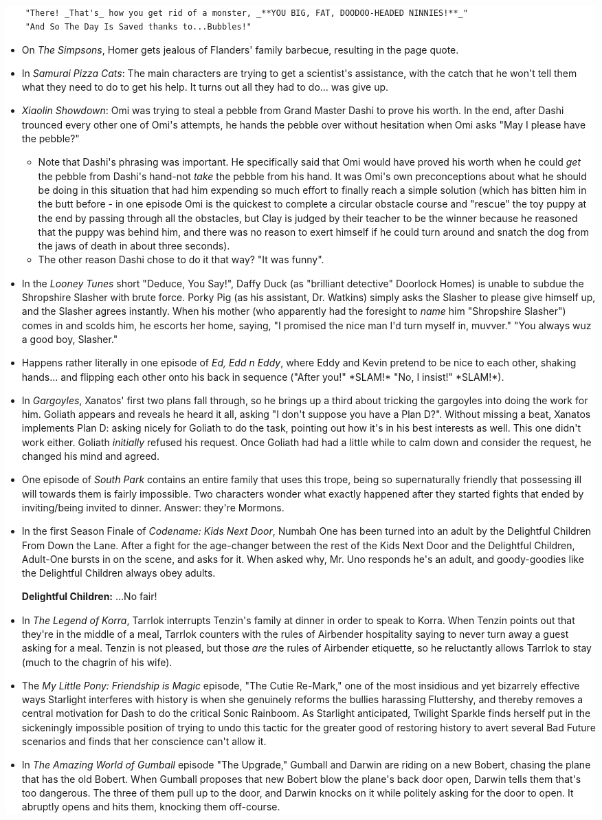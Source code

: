         "There! _That's_ how you get rid of a monster, _**YOU BIG, FAT, DOODOO-HEADED NINNIES!**_"  
        "And So The Day Is Saved thanks to...Bubbles!"
        
-   On _The Simpsons_, Homer gets jealous of Flanders' family barbecue, resulting in the page quote.
-   In _Samurai Pizza Cats_: The main characters are trying to get a scientist's assistance, with the catch that he won't tell them what they need to do to get his help. It turns out all they had to do... was give up.
-   _Xiaolin Showdown_: Omi was trying to steal a pebble from Grand Master Dashi to prove his worth. In the end, after Dashi trounced every other one of Omi's attempts, he hands the pebble over without hesitation when Omi asks "May I please have the pebble?"
    -   Note that Dashi's phrasing was important. He specifically said that Omi would have proved his worth when he could _get_ the pebble from Dashi's hand-not _take_ the pebble from his hand. It was Omi's own preconceptions about what he should be doing in this situation that had him expending so much effort to finally reach a simple solution (which has bitten him in the butt before - in one episode Omi is the quickest to complete a circular obstacle course and "rescue" the toy puppy at the end by passing through all the obstacles, but Clay is judged by their teacher to be the winner because he reasoned that the puppy was behind him, and there was no reason to exert himself if he could turn around and snatch the dog from the jaws of death in about three seconds).
    -   The other reason Dashi chose to do it that way? "It was funny".
-   In the _Looney Tunes_ short "Deduce, You Say!", Daffy Duck (as "brilliant detective" Doorlock Homes) is unable to subdue the Shropshire Slasher with brute force. Porky Pig (as his assistant, Dr. Watkins) simply asks the Slasher to please give himself up, and the Slasher agrees instantly. When his mother (who apparently had the foresight to _name_ him "Shropshire Slasher") comes in and scolds him, he escorts her home, saying, "I promised the nice man I'd turn myself in, muvver." "You always wuz a good boy, Slasher."
-   Happens rather literally in one episode of _Ed, Edd n Eddy_, where Eddy and Kevin pretend to be nice to each other, shaking hands... and flipping each other onto his back in sequence ("After you!" \*SLAM!\* "No, I insist!" \*SLAM!\*).
-   In _Gargoyles_, Xanatos' first two plans fall through, so he brings up a third about tricking the gargoyles into doing the work for him. Goliath appears and reveals he heard it all, asking "I don't suppose you have a Plan D?". Without missing a beat, Xanatos implements Plan D: asking nicely for Goliath to do the task, pointing out how it's in his best interests as well. This one didn't work either. Goliath _initially_ refused his request. Once Goliath had had a little while to calm down and consider the request, he changed his mind and agreed.
-   One episode of _South Park_ contains an entire family that uses this trope, being so supernaturally friendly that possessing ill will towards them is fairly impossible. Two characters wonder what exactly happened after they started fights that ended by inviting/being invited to dinner. Answer: they're Mormons.
-   In the first Season Finale of _Codename: Kids Next Door_, Numbah One has been turned into an adult by the Delightful Children From Down the Lane. After a fight for the age-changer between the rest of the Kids Next Door and the Delightful Children, Adult-One bursts in on the scene, and asks for it. When asked why, Mr. Uno responds he's an adult, and goody-goodies like the Delightful Children always obey adults.
    
    **Delightful Children:** ...No fair!
    
-   In _The Legend of Korra_, Tarrlok interrupts Tenzin's family at dinner in order to speak to Korra. When Tenzin points out that they're in the middle of a meal, Tarrlok counters with the rules of Airbender hospitality saying to never turn away a guest asking for a meal. Tenzin is not pleased, but those _are_ the rules of Airbender etiquette, so he reluctantly allows Tarrlok to stay (much to the chagrin of his wife).
-   The _My Little Pony: Friendship is Magic_ episode, "The Cutie Re-Mark," one of the most insidious and yet bizarrely effective ways Starlight interferes with history is when she genuinely reforms the bullies harassing Fluttershy, and thereby removes a central motivation for Dash to do the critical Sonic Rainboom. As Starlight anticipated, Twilight Sparkle finds herself put in the sickeningly impossible position of trying to undo this tactic for the greater good of restoring history to avert several Bad Future scenarios and finds that her conscience can't allow it.
-   In _The Amazing World of Gumball_ episode "The Upgrade," Gumball and Darwin are riding on a new Bobert, chasing the plane that has the old Bobert. When Gumball proposes that new Bobert blow the plane's back door open, Darwin tells them that's too dangerous. The three of them pull up to the door, and Darwin knocks on it while politely asking for the door to open. It abruptly opens and hits them, knocking them off-course.